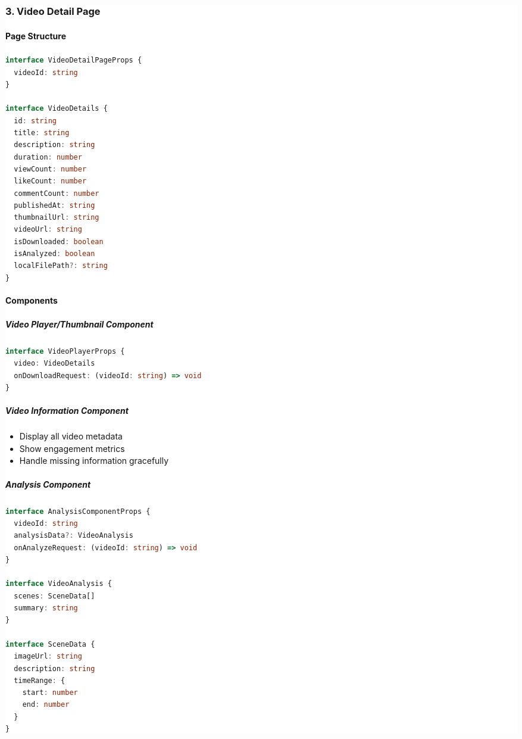 ### 3. Video Detail Page

#### Page Structure
```typescript
interface VideoDetailPageProps {
  videoId: string
}

interface VideoDetails {
  id: string
  title: string
  description: string
  duration: number
  viewCount: number
  likeCount: number
  commentCount: number
  publishedAt: string
  thumbnailUrl: string
  videoUrl: string
  isDownloaded: boolean
  isAnalyzed: boolean
  localFilePath?: string
}
```

#### Components

##### Video Player/Thumbnail Component
```typescript
interface VideoPlayerProps {
  video: VideoDetails
  onDownloadRequest: (videoId: string) => void
}
```

##### Video Information Component
- Display all video metadata
- Show engagement metrics
- Handle missing information gracefully

##### Analysis Component
```typescript
interface AnalysisComponentProps {
  videoId: string
  analysisData?: VideoAnalysis
  onAnalyzeRequest: (videoId: string) => void
}

interface VideoAnalysis {
  scenes: SceneData[]
  summary: string
}

interface SceneData {
  imageUrl: string
  description: string
  timeRange: {
    start: number
    end: number
  }
}
```
